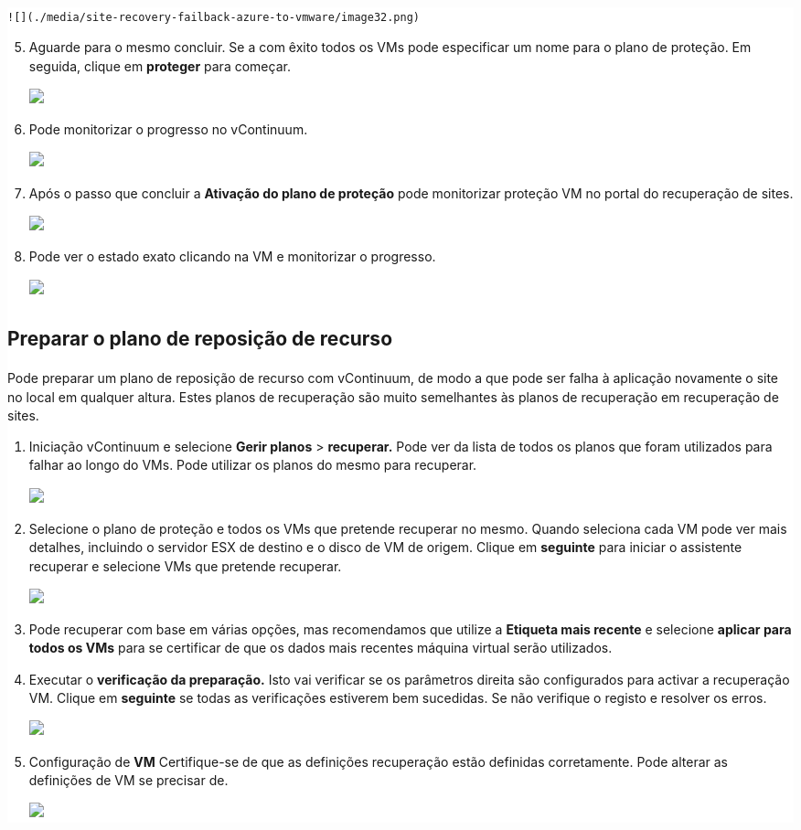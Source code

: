     ![](./media/site-recovery-failback-azure-to-vmware/image32.png)


5. Aguarde para o mesmo concluir. Se a com êxito todos os VMs pode especificar um nome para o plano de proteção. Em seguida, clique em **proteger** para começar.

    ![](./media/site-recovery-failback-azure-to-vmware/image33.png)


6. Pode monitorizar o progresso no vContinuum.

    ![](./media/site-recovery-failback-azure-to-vmware/image34.png)

7. Após o passo que concluir a **Ativação do plano de proteção** pode monitorizar proteção VM no portal do recuperação de sites.

    ![](./media/site-recovery-failback-azure-to-vmware/image35.png)

8. Pode ver o estado exato clicando na VM e monitorizar o progresso.

    ![](./media/site-recovery-failback-azure-to-vmware/image36.png)

## <a name="prepare-the-failback-plan"></a>Preparar o plano de reposição de recurso

Pode preparar um plano de reposição de recurso com vContinuum, de modo a que pode ser falha à aplicação novamente o site no local em qualquer altura. Estes planos de recuperação são muito semelhantes às planos de recuperação em recuperação de sites.

1.  Iniciação vContinuum e selecione **Gerir planos** > **recuperar.** Pode ver da lista de todos os planos que foram utilizados para falhar ao longo do VMs. Pode utilizar os planos do mesmo para recuperar.

    ![](./media/site-recovery-failback-azure-to-vmware/image37.png)

2. Selecione o plano de proteção e todos os VMs que pretende recuperar no mesmo. Quando seleciona cada VM pode ver mais detalhes, incluindo o servidor ESX de destino e o disco de VM de origem. Clique em **seguinte** para iniciar o assistente recuperar e selecione VMs que pretende recuperar.

    ![](./media/site-recovery-failback-azure-to-vmware/image38.png)

3. Pode recuperar com base em várias opções, mas recomendamos que utilize a **Etiqueta mais recente** e selecione **aplicar para todos os VMs** para se certificar de que os dados mais recentes máquina virtual serão utilizados.
4. Executar o **verificação da preparação.** Isto vai verificar se os parâmetros direita são configurados para activar a recuperação VM. Clique em **seguinte** se todas as verificações estiverem bem sucedidas. Se não verifique o registo e resolver os erros.

    ![](./media/site-recovery-failback-azure-to-vmware/image39.png)

8.  Configuração de **VM** Certifique-se de que as definições recuperação estão definidas corretamente. Pode alterar as definições de VM se precisar de.

    ![](./media/site-recovery-failback-azure-to-vmware/image40.png)
